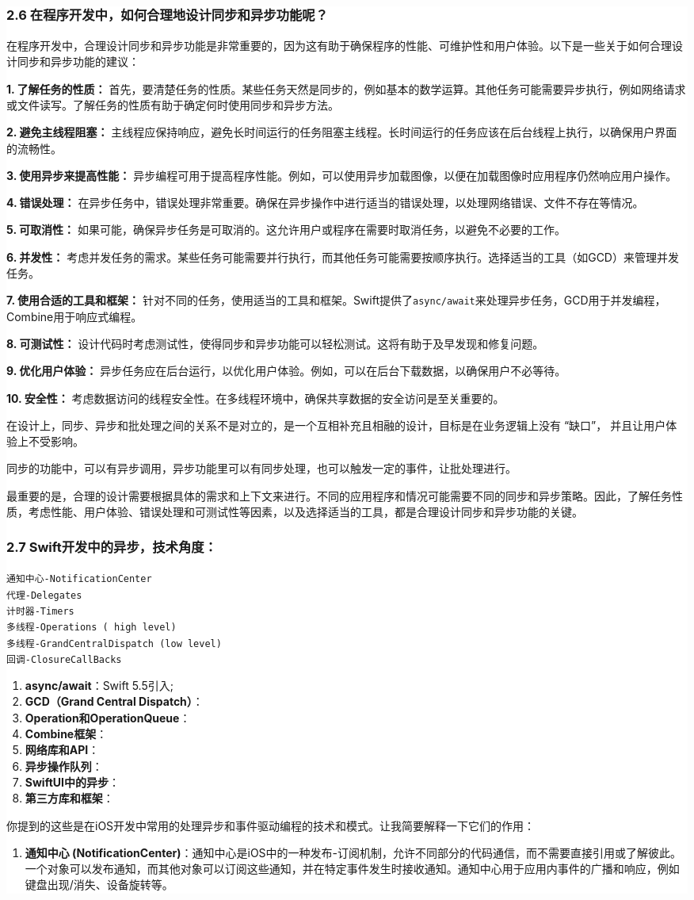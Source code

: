 


### 2.6 在程序开发中，如何合理地设计同步和异步功能呢？

在程序开发中，合理设计同步和异步功能是非常重要的，因为这有助于确保程序的性能、可维护性和用户体验。以下是一些关于如何合理设计同步和异步功能的建议：

**1. 了解任务的性质：** 首先，要清楚任务的性质。某些任务天然是同步的，例如基本的数学运算。其他任务可能需要异步执行，例如网络请求或文件读写。了解任务的性质有助于确定何时使用同步和异步方法。

**2. 避免主线程阻塞：** 主线程应保持响应，避免长时间运行的任务阻塞主线程。长时间运行的任务应该在后台线程上执行，以确保用户界面的流畅性。

**3. 使用异步来提高性能：** 异步编程可用于提高程序性能。例如，可以使用异步加载图像，以便在加载图像时应用程序仍然响应用户操作。

**4. 错误处理：** 在异步任务中，错误处理非常重要。确保在异步操作中进行适当的错误处理，以处理网络错误、文件不存在等情况。

**5. 可取消性：** 如果可能，确保异步任务是可取消的。这允许用户或程序在需要时取消任务，以避免不必要的工作。

**6. 并发性：** 考虑并发任务的需求。某些任务可能需要并行执行，而其他任务可能需要按顺序执行。选择适当的工具（如GCD）来管理并发任务。

**7. 使用合适的工具和框架：** 针对不同的任务，使用适当的工具和框架。Swift提供了`async/await`来处理异步任务，GCD用于并发编程，Combine用于响应式编程。

**8. 可测试性：** 设计代码时考虑测试性，使得同步和异步功能可以轻松测试。这将有助于及早发现和修复问题。

**9. 优化用户体验：** 异步任务应在后台运行，以优化用户体验。例如，可以在后台下载数据，以确保用户不必等待。

**10. 安全性：** 考虑数据访问的线程安全性。在多线程环境中，确保共享数据的安全访问是至关重要的。

在设计上，同步、异步和批处理之间的关系不是对立的，是一个互相补充且相融的设计，目标是在业务逻辑上没有 “缺口”， 并且让用户体验上不受影响。

同步的功能中，可以有异步调用，异步功能里可以有同步处理，也可以触发一定的事件，让批处理进行。

最重要的是，合理的设计需要根据具体的需求和上下文来进行。不同的应用程序和情况可能需要不同的同步和异步策略。因此，了解任务性质，考虑性能、用户体验、错误处理和可测试性等因素，以及选择适当的工具，都是合理设计同步和异步功能的关键。




### 2.7 Swift开发中的异步，技术角度：

```
通知中心-NotificationCenter
代理-Delegates
计时器-Timers
多线程-Operations ( high level)
多线程-GrandCentralDispatch (low level)
回调-ClosureCallBacks
```



1. **async/await**：Swift 5.5引入;
2. **GCD（Grand Central Dispatch）**：
3. **Operation和OperationQueue**：
4. **Combine框架**：
5. **网络库和API**：
6. **异步操作队列**：
7. **SwiftUI中的异步**：
8. **第三方库和框架**：


你提到的这些是在iOS开发中常用的处理异步和事件驱动编程的技术和模式。让我简要解释一下它们的作用：

1. **通知中心 (NotificationCenter)**：通知中心是iOS中的一种发布-订阅机制，允许不同部分的代码通信，而不需要直接引用或了解彼此。一个对象可以发布通知，而其他对象可以订阅这些通知，并在特定事件发生时接收通知。通知中心用于应用内事件的广播和响应，例如键盘出现/消失、设备旋转等。
